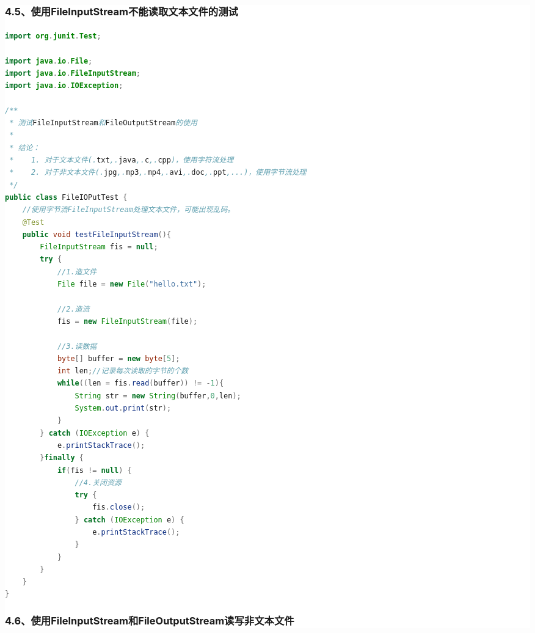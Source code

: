 ### 4.5、使用FileInputStream不能读取文本文件的测试

```java
import org.junit.Test;

import java.io.File;
import java.io.FileInputStream;
import java.io.IOException;

/**
 * 测试FileInputStream和FileOutputStream的使用
 *
 * 结论：
 *    1. 对于文本文件(.txt,.java,.c,.cpp)，使用字符流处理
 *    2. 对于非文本文件(.jpg,.mp3,.mp4,.avi,.doc,.ppt,...)，使用字节流处理
 */
public class FileIOPutTest {
    //使用字节流FileInputStream处理文本文件，可能出现乱码。
    @Test
    public void testFileInputStream(){
        FileInputStream fis = null;
        try {
            //1.造文件
            File file = new File("hello.txt");

            //2.造流
            fis = new FileInputStream(file);

            //3.读数据
            byte[] buffer = new byte[5];
            int len;//记录每次读取的字节的个数
            while((len = fis.read(buffer)) != -1){
                String str = new String(buffer,0,len);
                System.out.print(str);
            }
        } catch (IOException e) {
            e.printStackTrace();
        }finally {
            if(fis != null) {
                //4.关闭资源
                try {
                    fis.close();
                } catch (IOException e) {
                    e.printStackTrace();
                }
            }
        }
    }
}
```

### 4.6、使用FileInputStream和FileOutputStream读写非文本文件
